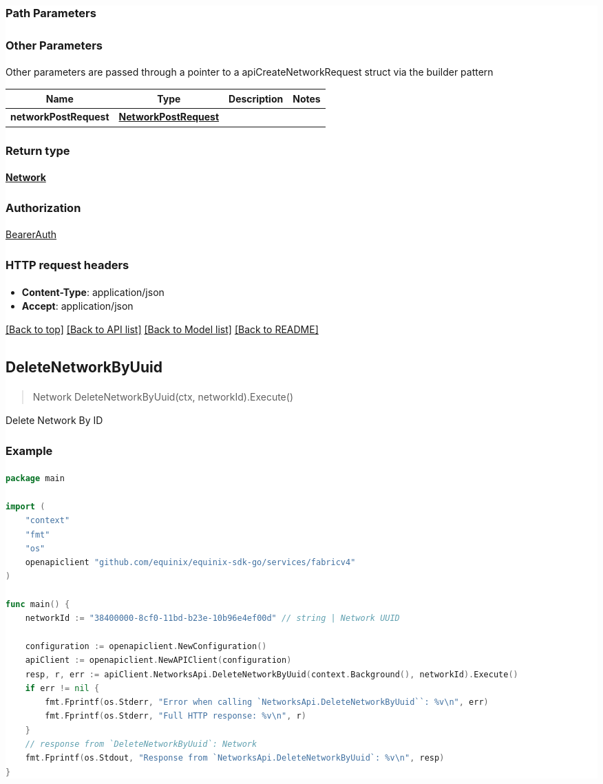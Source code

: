 ### Path Parameters



### Other Parameters

Other parameters are passed through a pointer to a apiCreateNetworkRequest struct via the builder pattern


Name | Type | Description  | Notes
------------- | ------------- | ------------- | -------------
 **networkPostRequest** | [**NetworkPostRequest**](NetworkPostRequest.md) |  | 

### Return type

[**Network**](Network.md)

### Authorization

[BearerAuth](../README.md#BearerAuth)

### HTTP request headers

- **Content-Type**: application/json
- **Accept**: application/json

[[Back to top]](#) [[Back to API list]](../README.md#documentation-for-api-endpoints)
[[Back to Model list]](../README.md#documentation-for-models)
[[Back to README]](../README.md)


## DeleteNetworkByUuid

> Network DeleteNetworkByUuid(ctx, networkId).Execute()

Delete Network By ID



### Example

```go
package main

import (
	"context"
	"fmt"
	"os"
	openapiclient "github.com/equinix/equinix-sdk-go/services/fabricv4"
)

func main() {
	networkId := "38400000-8cf0-11bd-b23e-10b96e4ef00d" // string | Network UUID

	configuration := openapiclient.NewConfiguration()
	apiClient := openapiclient.NewAPIClient(configuration)
	resp, r, err := apiClient.NetworksApi.DeleteNetworkByUuid(context.Background(), networkId).Execute()
	if err != nil {
		fmt.Fprintf(os.Stderr, "Error when calling `NetworksApi.DeleteNetworkByUuid``: %v\n", err)
		fmt.Fprintf(os.Stderr, "Full HTTP response: %v\n", r)
	}
	// response from `DeleteNetworkByUuid`: Network
	fmt.Fprintf(os.Stdout, "Response from `NetworksApi.DeleteNetworkByUuid`: %v\n", resp)
}
```
